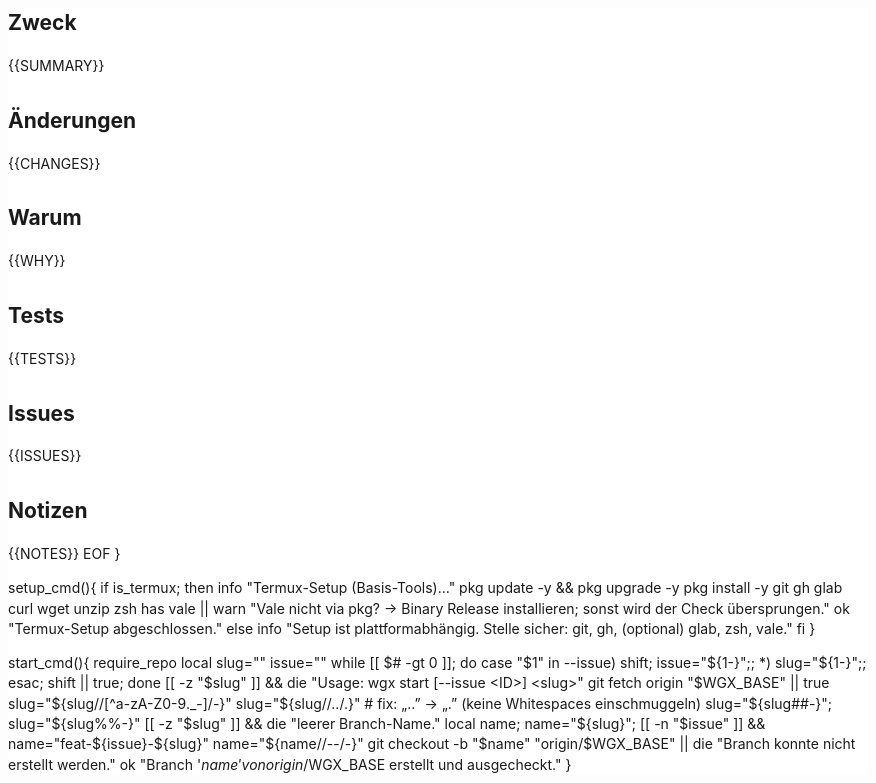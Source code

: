 ## Zweck
{{SUMMARY}}

## Änderungen
{{CHANGES}}

## Warum
{{WHY}}

## Tests
{{TESTS}}

## Issues
{{ISSUES}}

## Notizen
{{NOTES}}
EOF
}

setup_cmd(){
  if is_termux; then
    info "Termux-Setup (Basis-Tools)…"
    pkg update -y && pkg upgrade -y
    pkg install -y git gh glab curl wget unzip zsh
    has vale || warn "Vale nicht via pkg? → Binary Release installieren; sonst wird der Check übersprungen."
    ok "Termux-Setup abgeschlossen."
  else
    info "Setup ist plattformabhängig. Stelle sicher: git, gh, (optional) glab, zsh, vale."
  fi
}

start_cmd(){
  require_repo
  local slug="" issue=""
  while [[ $# -gt 0 ]]; do case "$1" in --issue) shift; issue="${1-}";; *) slug="${1-}";; esac; shift || true; done
  [[ -z "$slug" ]] && die "Usage: wgx start [--issue <ID>] <slug>"
  git fetch origin "$WGX_BASE" || true
  slug="${slug//[^a-zA-Z0-9._-]/-}"
  slug="${slug//../.}"        # fix: „..” → „.” (keine Whitespaces einschmuggeln)
  slug="${slug##-}"; slug="${slug%%-}"
  [[ -z "$slug" ]] && die "leerer Branch-Name."
  local name; name="${slug}"; [[ -n "$issue" ]] && name="feat-${issue}-${slug}"
  name="${name//--/-}"
  git checkout -b "$name" "origin/$WGX_BASE" || die "Branch konnte nicht erstellt werden."
  ok "Branch '$name' von origin/$WGX_BASE erstellt und ausgecheckt."
}
